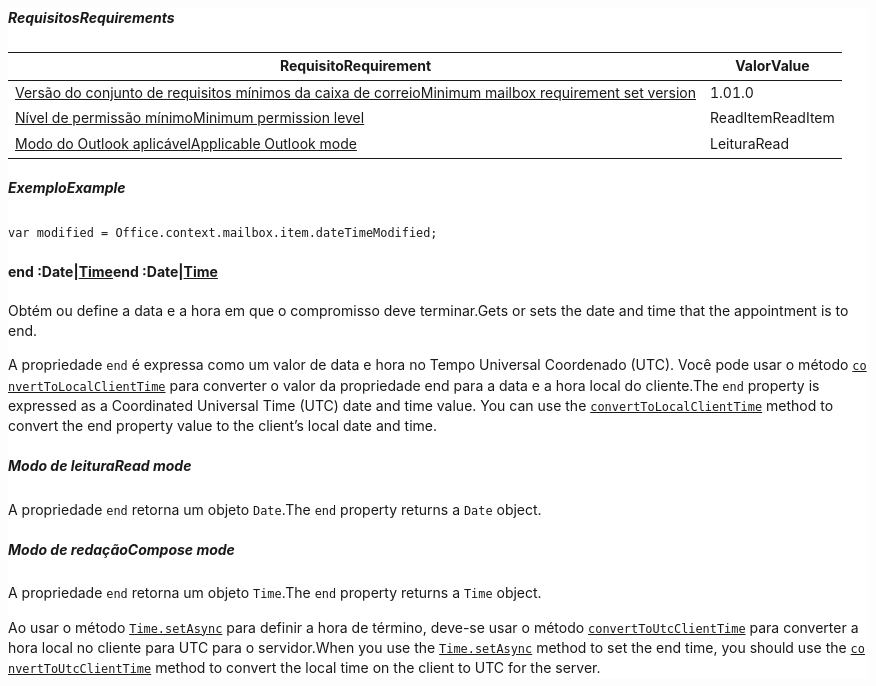 ##### <a name="requirements"></a><span data-ttu-id="6acbf-312">Requisitos</span><span class="sxs-lookup"><span data-stu-id="6acbf-312">Requirements</span></span>

|<span data-ttu-id="6acbf-313">Requisito</span><span class="sxs-lookup"><span data-stu-id="6acbf-313">Requirement</span></span>|<span data-ttu-id="6acbf-314">Valor</span><span class="sxs-lookup"><span data-stu-id="6acbf-314">Value</span></span>|
|---|---|
|[<span data-ttu-id="6acbf-315">Versão do conjunto de requisitos mínimos da caixa de correio</span><span class="sxs-lookup"><span data-stu-id="6acbf-315">Minimum mailbox requirement set version</span></span>](/javascript/office/requirement-sets/outlook-api-requirement-sets)|<span data-ttu-id="6acbf-316">1.0</span><span class="sxs-lookup"><span data-stu-id="6acbf-316">1.0</span></span>|
|[<span data-ttu-id="6acbf-317">Nível de permissão mínimo</span><span class="sxs-lookup"><span data-stu-id="6acbf-317">Minimum permission level</span></span>](https://docs.microsoft.com/outlook/add-ins/understanding-outlook-add-in-permissions)|<span data-ttu-id="6acbf-318">ReadItem</span><span class="sxs-lookup"><span data-stu-id="6acbf-318">ReadItem</span></span>|
|[<span data-ttu-id="6acbf-319">Modo do Outlook aplicável</span><span class="sxs-lookup"><span data-stu-id="6acbf-319">Applicable Outlook mode</span></span>](https://docs.microsoft.com/outlook/add-ins/#extension-points)|<span data-ttu-id="6acbf-320">Leitura</span><span class="sxs-lookup"><span data-stu-id="6acbf-320">Read</span></span>|

##### <a name="example"></a><span data-ttu-id="6acbf-321">Exemplo</span><span class="sxs-lookup"><span data-stu-id="6acbf-321">Example</span></span>

```
var modified = Office.context.mailbox.item.dateTimeModified;
```

####  <a name="end-datetimejavascriptapioutlook17officetime"></a><span data-ttu-id="6acbf-322">end :Date|[Time](/javascript/api/outlook_1_7/office.time)</span><span class="sxs-lookup"><span data-stu-id="6acbf-322">end :Date|[Time](/javascript/api/outlook_1_7/office.time)</span></span>

<span data-ttu-id="6acbf-323">Obtém ou define a data e a hora em que o compromisso deve terminar.</span><span class="sxs-lookup"><span data-stu-id="6acbf-323">Gets or sets the date and time that the appointment is to end.</span></span>

<span data-ttu-id="6acbf-p111">A propriedade `end` é expressa como um valor de data e hora no Tempo Universal Coordenado (UTC). Você pode usar o método [`convertToLocalClientTime`](office.context.mailbox.md#converttolocalclienttimetimevalue--localclienttimejavascriptapioutlook17officelocalclienttime) para converter o valor da propriedade end para a data e a hora local do cliente.</span><span class="sxs-lookup"><span data-stu-id="6acbf-p111">The `end` property is expressed as a Coordinated Universal Time (UTC) date and time value. You can use the [`convertToLocalClientTime`](office.context.mailbox.md#converttolocalclienttimetimevalue--localclienttimejavascriptapioutlook17officelocalclienttime) method to convert the end property value to the client’s local date and time.</span></span>

##### <a name="read-mode"></a><span data-ttu-id="6acbf-326">Modo de leitura</span><span class="sxs-lookup"><span data-stu-id="6acbf-326">Read mode</span></span>

<span data-ttu-id="6acbf-327">A propriedade `end` retorna um objeto `Date`.</span><span class="sxs-lookup"><span data-stu-id="6acbf-327">The `end` property returns a `Date` object.</span></span>

##### <a name="compose-mode"></a><span data-ttu-id="6acbf-328">Modo de redação</span><span class="sxs-lookup"><span data-stu-id="6acbf-328">Compose mode</span></span>

<span data-ttu-id="6acbf-329">A propriedade `end` retorna um objeto `Time`.</span><span class="sxs-lookup"><span data-stu-id="6acbf-329">The `end` property returns a `Time` object.</span></span>

<span data-ttu-id="6acbf-330">Ao usar o método [`Time.setAsync`](/javascript/api/outlook_1_7/office.time#setasync-datetime--options--callback-) para definir a hora de término, deve-se usar o método [`convertToUtcClientTime`](office.context.mailbox.md#converttoutcclienttimeinput--date) para converter a hora local no cliente para UTC para o servidor.</span><span class="sxs-lookup"><span data-stu-id="6acbf-330">When you use the [`Time.setAsync`](/javascript/api/outlook_1_7/office.time#setasync-datetime--options--callback-) method to set the end time, you should use the [`convertToUtcClientTime`](office.context.mailbox.md#converttoutcclienttimeinput--date) method to convert the local time on the client to UTC for the server.</span></span>
